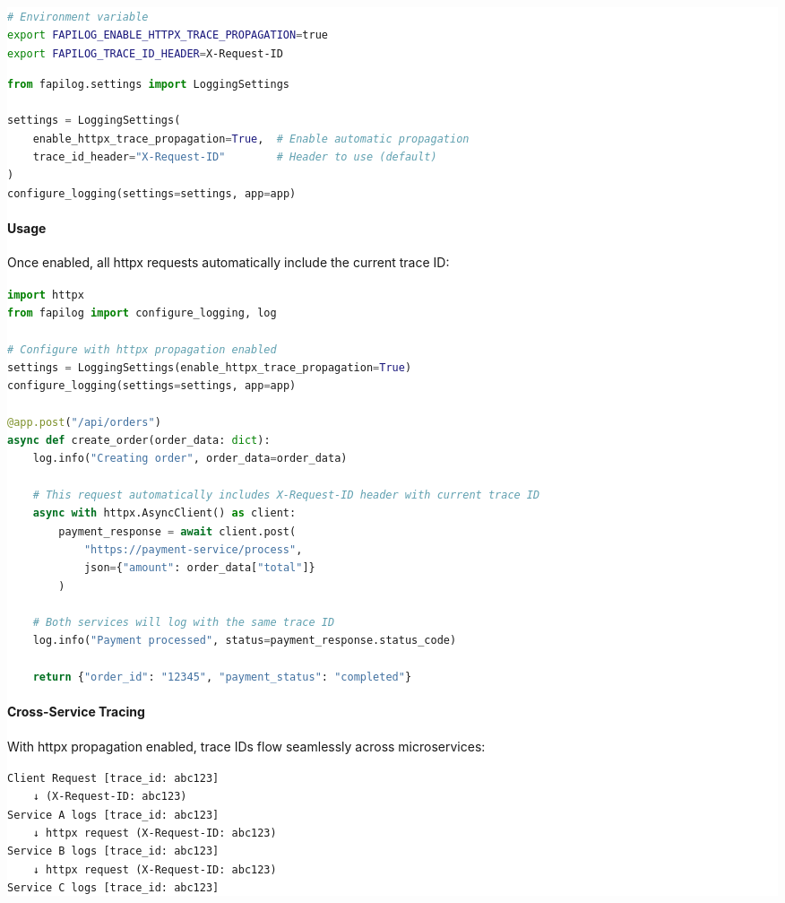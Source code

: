 ```bash
# Environment variable
export FAPILOG_ENABLE_HTTPX_TRACE_PROPAGATION=true
export FAPILOG_TRACE_ID_HEADER=X-Request-ID
```

```python
from fapilog.settings import LoggingSettings

settings = LoggingSettings(
    enable_httpx_trace_propagation=True,  # Enable automatic propagation
    trace_id_header="X-Request-ID"        # Header to use (default)
)
configure_logging(settings=settings, app=app)
```

#### Usage

Once enabled, all httpx requests automatically include the current trace ID:

```python
import httpx
from fapilog import configure_logging, log

# Configure with httpx propagation enabled
settings = LoggingSettings(enable_httpx_trace_propagation=True)
configure_logging(settings=settings, app=app)

@app.post("/api/orders")
async def create_order(order_data: dict):
    log.info("Creating order", order_data=order_data)

    # This request automatically includes X-Request-ID header with current trace ID
    async with httpx.AsyncClient() as client:
        payment_response = await client.post(
            "https://payment-service/process",
            json={"amount": order_data["total"]}
        )

    # Both services will log with the same trace ID
    log.info("Payment processed", status=payment_response.status_code)

    return {"order_id": "12345", "payment_status": "completed"}
```

#### Cross-Service Tracing

With httpx propagation enabled, trace IDs flow seamlessly across microservices:

```
Client Request [trace_id: abc123]
    ↓ (X-Request-ID: abc123)
Service A logs [trace_id: abc123]
    ↓ httpx request (X-Request-ID: abc123)
Service B logs [trace_id: abc123]
    ↓ httpx request (X-Request-ID: abc123)
Service C logs [trace_id: abc123]
```
